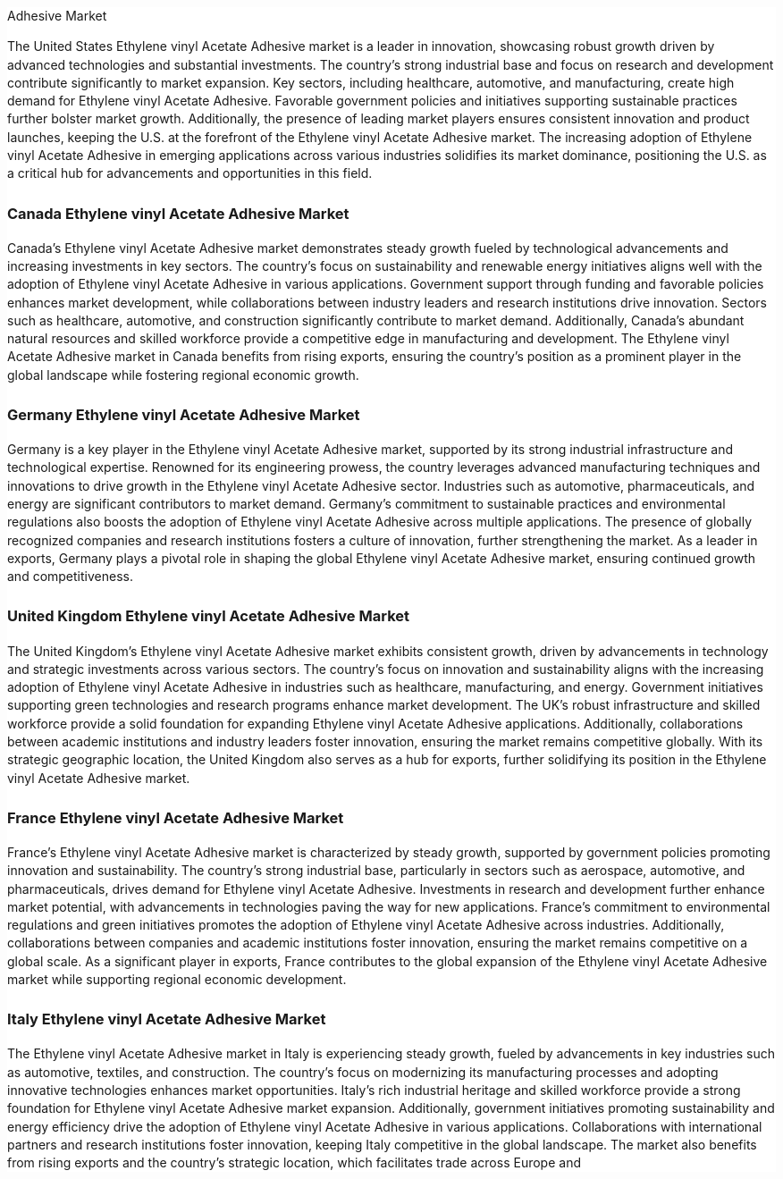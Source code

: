 Adhesive Market</h3><p>The United States Ethylene vinyl Acetate Adhesive market is a leader in innovation, showcasing robust growth driven by advanced technologies and substantial investments. The country&rsquo;s strong industrial base and focus on research and development contribute significantly to market expansion. Key sectors, including healthcare, automotive, and manufacturing, create high demand for Ethylene vinyl Acetate Adhesive. Favorable government policies and initiatives supporting sustainable practices further bolster market growth. Additionally, the presence of leading market players ensures consistent innovation and product launches, keeping the U.S. at the forefront of the Ethylene vinyl Acetate Adhesive market. The increasing adoption of Ethylene vinyl Acetate Adhesive in emerging applications across various industries solidifies its market dominance, positioning the U.S. as a critical hub for advancements and opportunities in this field.</p><h3>Canada Ethylene vinyl Acetate Adhesive Market</h3><p>Canada&rsquo;s Ethylene vinyl Acetate Adhesive market demonstrates steady growth fueled by technological advancements and increasing investments in key sectors. The country&rsquo;s focus on sustainability and renewable energy initiatives aligns well with the adoption of Ethylene vinyl Acetate Adhesive in various applications. Government support through funding and favorable policies enhances market development, while collaborations between industry leaders and research institutions drive innovation. Sectors such as healthcare, automotive, and construction significantly contribute to market demand. Additionally, Canada&rsquo;s abundant natural resources and skilled workforce provide a competitive edge in manufacturing and development. The Ethylene vinyl Acetate Adhesive market in Canada benefits from rising exports, ensuring the country&rsquo;s position as a prominent player in the global landscape while fostering regional economic growth.</p><h3>Germany Ethylene vinyl Acetate Adhesive Market</h3><p>Germany is a key player in the Ethylene vinyl Acetate Adhesive market, supported by its strong industrial infrastructure and technological expertise. Renowned for its engineering prowess, the country leverages advanced manufacturing techniques and innovations to drive growth in the Ethylene vinyl Acetate Adhesive sector. Industries such as automotive, pharmaceuticals, and energy are significant contributors to market demand. Germany&rsquo;s commitment to sustainable practices and environmental regulations also boosts the adoption of Ethylene vinyl Acetate Adhesive across multiple applications. The presence of globally recognized companies and research institutions fosters a culture of innovation, further strengthening the market. As a leader in exports, Germany plays a pivotal role in shaping the global Ethylene vinyl Acetate Adhesive market, ensuring continued growth and competitiveness.</p><h3>United Kingdom Ethylene vinyl Acetate Adhesive Market</h3><p>The United Kingdom&rsquo;s Ethylene vinyl Acetate Adhesive market exhibits consistent growth, driven by advancements in technology and strategic investments across various sectors. The country&rsquo;s focus on innovation and sustainability aligns with the increasing adoption of Ethylene vinyl Acetate Adhesive in industries such as healthcare, manufacturing, and energy. Government initiatives supporting green technologies and research programs enhance market development. The UK&rsquo;s robust infrastructure and skilled workforce provide a solid foundation for expanding Ethylene vinyl Acetate Adhesive applications. Additionally, collaborations between academic institutions and industry leaders foster innovation, ensuring the market remains competitive globally. With its strategic geographic location, the United Kingdom also serves as a hub for exports, further solidifying its position in the Ethylene vinyl Acetate Adhesive market.</p><h3>France Ethylene vinyl Acetate Adhesive Market</h3><p>France&rsquo;s Ethylene vinyl Acetate Adhesive market is characterized by steady growth, supported by government policies promoting innovation and sustainability. The country&rsquo;s strong industrial base, particularly in sectors such as aerospace, automotive, and pharmaceuticals, drives demand for Ethylene vinyl Acetate Adhesive. Investments in research and development further enhance market potential, with advancements in technologies paving the way for new applications. France&rsquo;s commitment to environmental regulations and green initiatives promotes the adoption of Ethylene vinyl Acetate Adhesive across industries. Additionally, collaborations between companies and academic institutions foster innovation, ensuring the market remains competitive on a global scale. As a significant player in exports, France contributes to the global expansion of the Ethylene vinyl Acetate Adhesive market while supporting regional economic development.</p><h3>Italy Ethylene vinyl Acetate Adhesive Market</h3><p>The Ethylene vinyl Acetate Adhesive market in Italy is experiencing steady growth, fueled by advancements in key industries such as automotive, textiles, and construction. The country&rsquo;s focus on modernizing its manufacturing processes and adopting innovative technologies enhances market opportunities. Italy&rsquo;s rich industrial heritage and skilled workforce provide a strong foundation for Ethylene vinyl Acetate Adhesive market expansion. Additionally, government initiatives promoting sustainability and energy efficiency drive the adoption of Ethylene vinyl Acetate Adhesive in various applications. Collaborations with international partners and research institutions foster innovation, keeping Italy competitive in the global landscape. The market also benefits from rising exports and the country&rsquo;s strategic location, which facilitates trade across Europe and